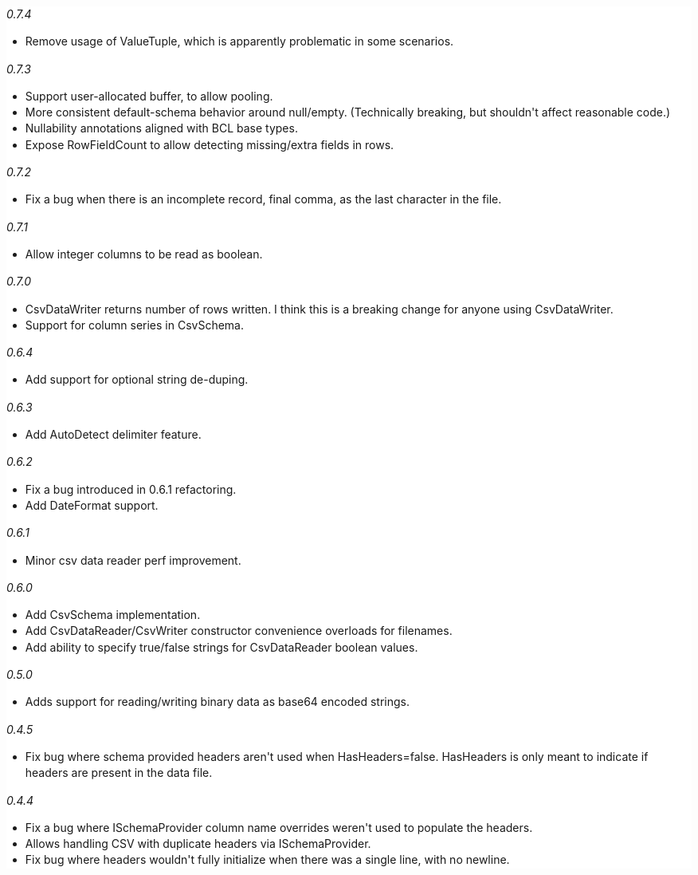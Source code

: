 _0.7.4_

- Remove usage of ValueTuple, which is apparently problematic in some scenarios.

_0.7.3_

- Support user-allocated buffer, to allow pooling.
- More consistent default-schema behavior around null/empty. (Technically breaking, but shouldn't affect reasonable code.)
- Nullability annotations aligned with BCL base types.
- Expose RowFieldCount to allow detecting missing/extra fields in rows.

_0.7.2_

- Fix a bug when there is an incomplete record, final comma, as the last character in the file.

_0.7.1_

- Allow integer columns to be read as boolean.

_0.7.0_

- CsvDataWriter returns number of rows written. I think this is a breaking change for anyone using CsvDataWriter.
- Support for column series in CsvSchema.

_0.6.4_

- Add support for optional string de-duping.

_0.6.3_

- Add AutoDetect delimiter feature.

_0.6.2_

- Fix a bug introduced in 0.6.1 refactoring.
- Add DateFormat support.

_0.6.1_

- Minor csv data reader perf improvement.

_0.6.0_

- Add CsvSchema implementation.
- Add CsvDataReader/CsvWriter constructor convenience overloads for filenames.
- Add ability to specify true/false strings for CsvDataReader boolean values.

_0.5.0_

- Adds support for reading/writing binary data as base64 encoded strings.

_0.4.5_

- Fix bug where schema provided headers aren't used when HasHeaders=false. HasHeaders is only meant to indicate if headers are present in the data file.

_0.4.4_

- Fix a bug where ISchemaProvider column name overrides weren't used to populate the headers.
- Allows handling CSV with duplicate headers via ISchemaProvider.
- Fix bug where headers wouldn't fully initialize when there was a single line, with no newline.
